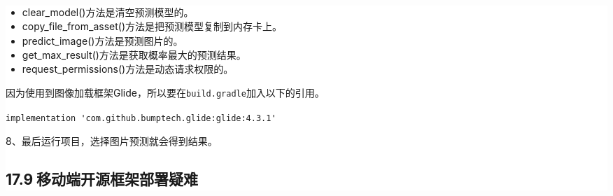- clear_model()方法是清空预测模型的。
- copy_file_from_asset()方法是把预测模型复制到内存卡上。
- predict_image()方法是预测图片的。
- get_max_result()方法是获取概率最大的预测结果。
- request_permissions()方法是动态请求权限的。

因为使用到图像加载框架Glide，所以要在`build.gradle`加入以下的引用。

```
implementation 'com.github.bumptech.glide:glide:4.3.1'
```

8、最后运行项目，选择图片预测就会得到结果。



## 17.9 移动端开源框架部署疑难


